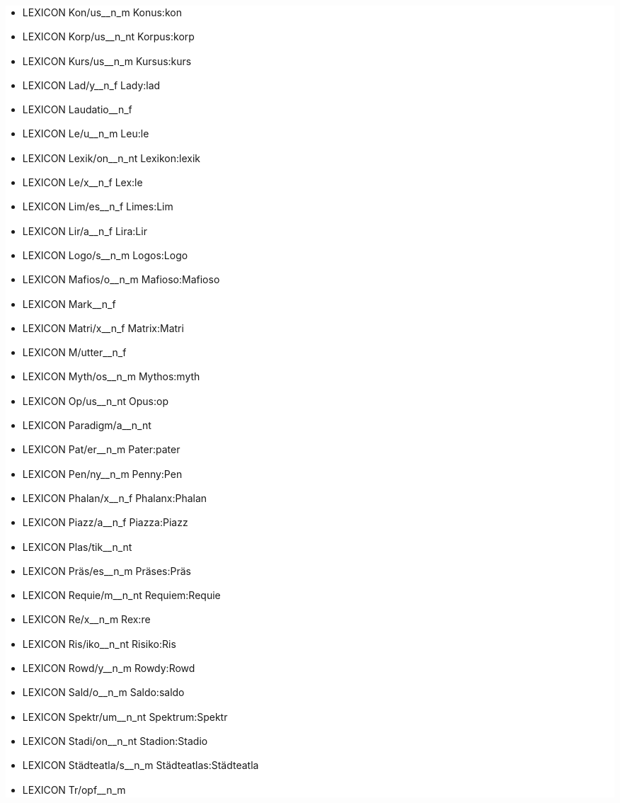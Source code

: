 * LEXICON Kon/us__n_m  Konus:kon

* LEXICON Korp/us__n_nt  Korpus:korp

* LEXICON Kurs/us__n_m  Kursus:kurs

* LEXICON Lad/y__n_f  Lady:lad

* LEXICON Laudatio__n_f 

* LEXICON Le/u__n_m  Leu:le

* LEXICON Lexik/on__n_nt  Lexikon:lexik

* LEXICON Le/x__n_f  Lex:le

* LEXICON Lim/es__n_f  Limes:Lim

* LEXICON Lir/a__n_f  Lira:Lir

* LEXICON Logo/s__n_m  Logos:Logo

* LEXICON Mafios/o__n_m  Mafioso:Mafioso

* LEXICON Mark__n_f 

* LEXICON Matri/x__n_f  Matrix:Matri

* LEXICON M/utter__n_f 

* LEXICON Myth/os__n_m  Mythos:myth

* LEXICON Op/us__n_nt  Opus:op

* LEXICON Paradigm/a__n_nt 

* LEXICON Pat/er__n_m  Pater:pater

* LEXICON Pen/ny__n_m  Penny:Pen

* LEXICON Phalan/x__n_f  Phalanx:Phalan

* LEXICON Piazz/a__n_f  Piazza:Piazz

* LEXICON Plas/tik__n_nt 

* LEXICON Präs/es__n_m  Präses:Präs

* LEXICON Requie/m__n_nt  Requiem:Requie

* LEXICON Re/x__n_m  Rex:re

* LEXICON Ris/iko__n_nt  Risiko:Ris

* LEXICON Rowd/y__n_m  Rowdy:Rowd

* LEXICON Sald/o__n_m  Saldo:saldo

* LEXICON Spektr/um__n_nt  Spektrum:Spektr

* LEXICON Stadi/on__n_nt  Stadion:Stadio

* LEXICON Städteatla/s__n_m  Städteatlas:Städteatla

* LEXICON Tr/opf__n_m 
